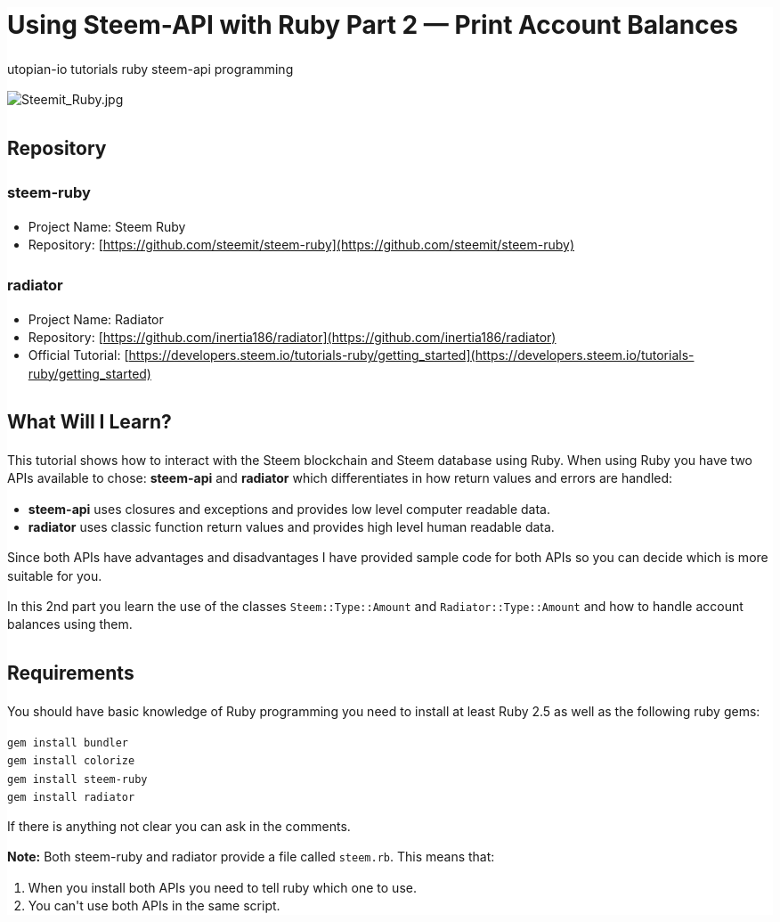# Using Steem-API with Ruby Part 2 — Print Account Balances

utopian-io tutorials ruby steem-api programming

![Steemit_Ruby.jpg](https://steemitimages.com/500x270/http://ipfs.busy.org/ipfs/Qmb2hiQCAWohe59NoRHxZXE4X5ok29ZRmNETGHE8qZdwQR)

## Repository
### steem-ruby

* Project Name: Steem Ruby
* Repository: [https://github.com/steemit/steem-ruby](https://github.com/steemit/steem-ruby)

### radiator

* Project Name: Radiator
* Repository: [https://github.com/inertia186/radiator](https://github.com/inertia186/radiator)
* Official Tutorial: [https://developers.steem.io/tutorials-ruby/getting_started](https://developers.steem.io/tutorials-ruby/getting_started)

## What Will I Learn?

This tutorial shows how to interact with the Steem blockchain and Steem database using Ruby. When using Ruby you have two APIs available to chose: **steem-api** and **radiator** which differentiates in how return values and errors are handled:

* **steem-api** uses closures and exceptions and provides low level computer readable data.
* **radiator** uses classic function return values and provides high level human readable data.

Since both APIs have advantages and disadvantages I have provided sample code for both APIs so you can decide which is more suitable for you.

In this 2nd part you learn the use of the classes `Steem::Type::Amount` and `Radiator::Type::Amount` and how to handle account balances using them.

## Requirements

You should have basic knowledge of Ruby programming you need to install at least Ruby 2.5 as well as the following ruby gems:

```sh
gem install bundler
gem install colorize
gem install steem-ruby
gem install radiator
```

If there is anything not clear you can ask in the comments.

**Note:** Both steem-ruby and radiator provide a file called `steem.rb`. This means that:

1. When you install both APIs you need to tell ruby which one to use.
2. You can't use both APIs in the same script.
